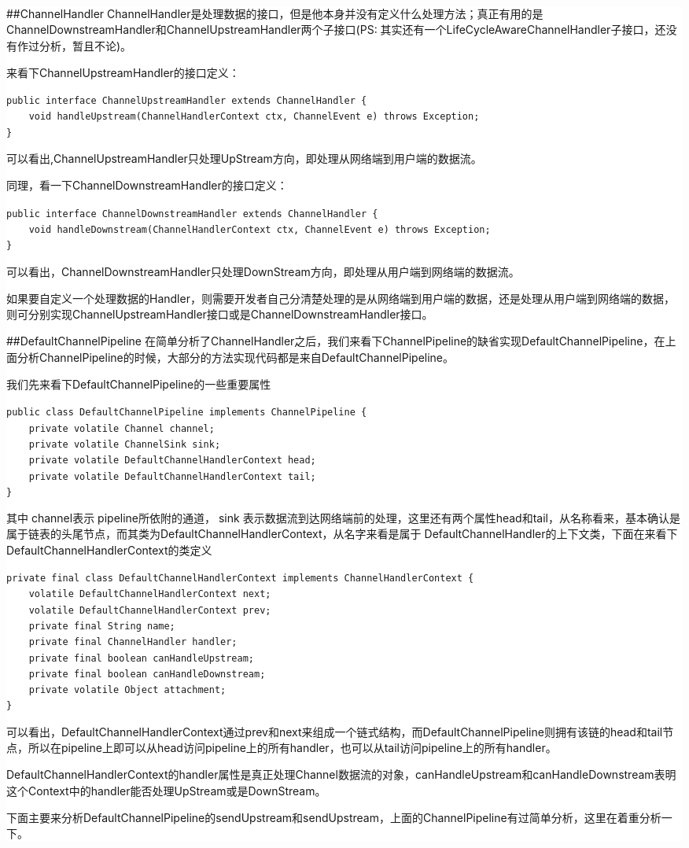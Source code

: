 
##ChannelHandler
ChannelHandler是处理数据的接口，但是他本身并没有定义什么处理方法；真正有用的是ChannelDownstreamHandler和ChannelUpstreamHandler两个子接口(PS: 其实还有一个LifeCycleAwareChannelHandler子接口，还没有作过分析，暂且不论)。

来看下ChannelUpstreamHandler的接口定义：
    
    public interface ChannelUpstreamHandler extends ChannelHandler {
        void handleUpstream(ChannelHandlerContext ctx, ChannelEvent e) throws Exception;
    }

可以看出,ChannelUpstreamHandler只处理UpStream方向，即处理从网络端到用户端的数据流。

同理，看一下ChannelDownstreamHandler的接口定义：

    public interface ChannelDownstreamHandler extends ChannelHandler {
        void handleDownstream(ChannelHandlerContext ctx, ChannelEvent e) throws Exception;
    }

可以看出，ChannelDownstreamHandler只处理DownStream方向，即处理从用户端到网络端的数据流。

如果要自定义一个处理数据的Handler，则需要开发者自己分清楚处理的是从网络端到用户端的数据，还是处理从用户端到网络端的数据，则可分别实现ChannelUpstreamHandler接口或是ChannelDownstreamHandler接口。


##DefaultChannelPipeline
在简单分析了ChannelHandler之后，我们来看下ChannelPipeline的缺省实现DefaultChannelPipeline，在上面分析ChannelPipeline的时候，大部分的方法实现代码都是来自DefaultChannelPipeline。

我们先来看下DefaultChannelPipeline的一些重要属性

    public class DefaultChannelPipeline implements ChannelPipeline {
        private volatile Channel channel;
        private volatile ChannelSink sink;
        private volatile DefaultChannelHandlerContext head;
        private volatile DefaultChannelHandlerContext tail;
    }

其中 channel表示 pipeline所依附的通道， sink 表示数据流到达网络端前的处理，这里还有两个属性head和tail，从名称看来，基本确认是属于链表的头尾节点，而其类为DefaultChannelHandlerContext，从名字来看是属于 DefaultChannelHandler的上下文类，下面在来看下DefaultChannelHandlerContext的类定义
    
    private final class DefaultChannelHandlerContext implements ChannelHandlerContext {
        volatile DefaultChannelHandlerContext next;
        volatile DefaultChannelHandlerContext prev;
        private final String name;
        private final ChannelHandler handler;
        private final boolean canHandleUpstream;
        private final boolean canHandleDownstream;
        private volatile Object attachment;
    }

可以看出，DefaultChannelHandlerContext通过prev和next来组成一个链式结构，而DefaultChannelPipeline则拥有该链的head和tail节点，所以在pipeline上即可以从head访问pipeline上的所有handler，也可以从tail访问pipeline上的所有handler。

DefaultChannelHandlerContext的handler属性是真正处理Channel数据流的对象，canHandleUpstream和canHandleDownstream表明这个Context中的handler能否处理UpStream或是DownStream。

下面主要来分析DefaultChannelPipeline的sendUpstream和sendUpstream，上面的ChannelPipeline有过简单分析，这里在着重分析一下。
